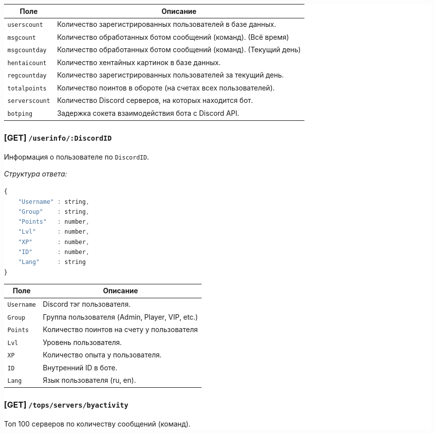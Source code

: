 | Поле | Описание |
| ---- | -------- |
| `userscount` | Количество зарегистрированных пользователей в базе данных. |
| `msgcount` | Количество обработанных ботом сообщений (команд). (Всё время) |
| `msgcountday` | Количество обработанных ботом сообщений (команд). (Текущий день) |
| `hentaicount` | Количество хентайных картинок в базе данных. |
| `regcountday` | Количество зарегистрированных пользователей за текущий день. |
| `totalpoints` | Количество поинтов в обороте (на счетах всех пользователей). |
| `serverscount` | Количество Discord серверов, на которых находится бот. |
| `botping` | Задержка сокета взаимодействия бота с Discord API. |


### <a name="RBOTAPI-userinfo"></a> [GET] `/userinfo/:DiscordID`
Информация о пользователе по `DiscordID`.

*Структура ответа:*
```js
{
    "Username" : string,
    "Group"    : string,
    "Points"   : number,
    "Lvl"      : number,
    "XP"       : number,
    "ID"       : number,
    "Lang"     : string
}
```
| Поле | Описание |
| ---- | -------- |
| `Username` | Discord тэг пользователя. |
| `Group` | Группа пользователя (Admin, Player, VIP, etc.) |
| `Points` | Количество поинтов на счету у пользователя |
| `Lvl` | Уровень пользователя. |
| `XP` | Количество опыта у пользователя. |
| `ID` | Внутренний ID в боте. |
| `Lang` | Язык пользователя (ru, en). |


### <a name="RBOTAPI-tops-servers-byactivity"></a> [GET] `/tops/servers/byactivity`
Топ 100 серверов по количеству сообщений (команд).
